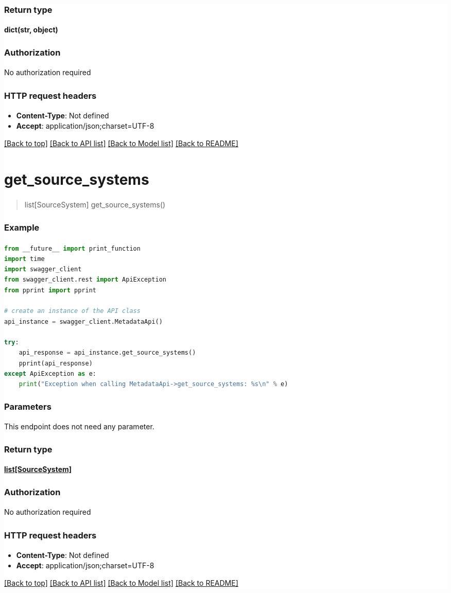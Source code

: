 ### Return type

**dict(str, object)**

### Authorization

No authorization required

### HTTP request headers

 - **Content-Type**: Not defined
 - **Accept**: application/json;charset=UTF-8

[[Back to top]](#) [[Back to API list]](../README.md#documentation-for-api-endpoints) [[Back to Model list]](../README.md#documentation-for-models) [[Back to README]](../README.md)

# **get_source_systems**
> list[SourceSystem] get_source_systems()



### Example 
```python
from __future__ import print_function
import time
import swagger_client
from swagger_client.rest import ApiException
from pprint import pprint

# create an instance of the API class
api_instance = swagger_client.MetadataApi()

try: 
    api_response = api_instance.get_source_systems()
    pprint(api_response)
except ApiException as e:
    print("Exception when calling MetadataApi->get_source_systems: %s\n" % e)
```

### Parameters
This endpoint does not need any parameter.

### Return type

[**list[SourceSystem]**](SourceSystem.md)

### Authorization

No authorization required

### HTTP request headers

 - **Content-Type**: Not defined
 - **Accept**: application/json;charset=UTF-8

[[Back to top]](#) [[Back to API list]](../README.md#documentation-for-api-endpoints) [[Back to Model list]](../README.md#documentation-for-models) [[Back to README]](../README.md)

